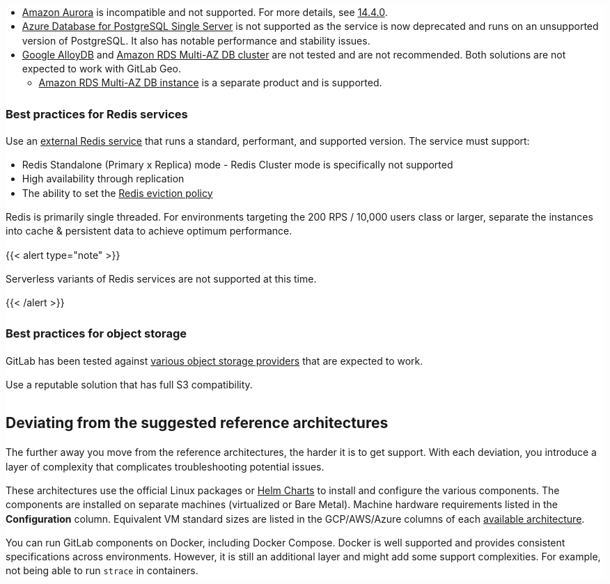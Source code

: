 - [Amazon Aurora](https://aws.amazon.com/rds/aurora/) is incompatible and not supported. For more details, see [14.4.0](https://archives.docs.gitlab.com/17.3/ee/update/versions/gitlab_14_changes/#1440).
- [Azure Database for PostgreSQL Single Server](https://azure.microsoft.com/en-gb/products/postgresql/#overview) is not supported as the service is now deprecated and runs on an unsupported version of PostgreSQL. It also has notable performance and stability issues.
- [Google AlloyDB](https://cloud.google.com/alloydb) and [Amazon RDS Multi-AZ DB cluster](https://docs.aws.amazon.com/AmazonRDS/latest/UserGuide/multi-az-db-clusters-concepts.html) are not tested and are not recommended. Both solutions are not expected to work with GitLab Geo.
  - [Amazon RDS Multi-AZ DB instance](https://docs.aws.amazon.com/AmazonRDS/latest/UserGuide/Concepts.MultiAZSingleStandby.html) is a separate product and is supported.

### Best practices for Redis services

Use an [external Redis service](../redis/replication_and_failover_external.md#redis-as-a-managed-service-in-a-cloud-provider) that runs a standard, performant, and supported version. The service must support:

- Redis Standalone (Primary x Replica) mode - Redis Cluster mode is specifically not supported
- High availability through replication
- The ability to set the [Redis eviction policy](../redis/replication_and_failover_external.md#setting-the-eviction-policy)

Redis is primarily single threaded. For environments targeting the 200 RPS / 10,000 users class or larger, separate the instances into cache & persistent data to achieve optimum performance.

{{< alert type="note" >}}

Serverless variants of Redis services are not supported at this time.

{{< /alert >}}

### Best practices for object storage

GitLab has been tested against [various object storage providers](../object_storage.md#supported-object-storage-providers) that are expected to work.

Use a reputable solution that has full S3 compatibility.

## Deviating from the suggested reference architectures

The further away you move from the reference architectures,
the harder it is to get support. With each deviation, you introduce
a layer of complexity that complicates troubleshooting potential
issues.

These architectures use the official Linux packages or [Helm Charts](https://docs.gitlab.com/charts/) to
install and configure the various components. The components are
installed on separate machines (virtualized or Bare Metal). Machine hardware
requirements listed in the **Configuration** column. Equivalent VM standard sizes are listed
in the GCP/AWS/Azure columns of each [available architecture](#available-reference-architectures).

You can run GitLab components on Docker, including Docker Compose. Docker is well supported and provides consistent specifications across environments.
However, it is still an additional layer and might add some support complexities. For example, not being able to run `strace` in containers.

